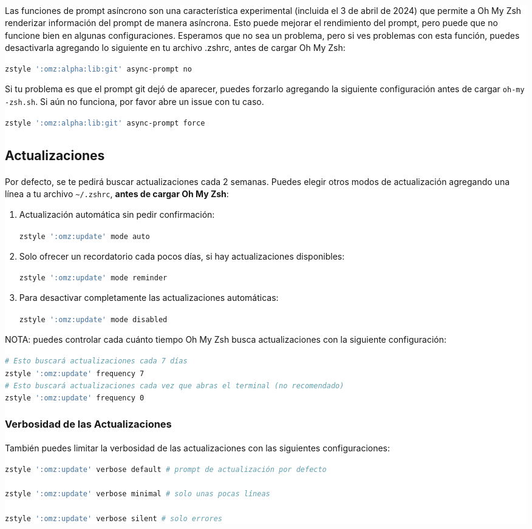 Las funciones de prompt asíncrono son una característica experimental (incluida el 3 de abril de 2024) que permite a Oh My Zsh renderizar información del prompt de manera asíncrona. Esto puede mejorar el rendimiento del prompt, pero puede que no funcione bien en algunas configuraciones. Esperamos que no sea un problema, pero si ves problemas con esta función, puedes desactivarla agregando lo siguiente en tu archivo .zshrc, antes de cargar Oh My Zsh:

```sh
zstyle ':omz:alpha:lib:git' async-prompt no
```

Si tu problema es que el prompt git dejó de aparecer, puedes forzarlo agregando la siguiente configuración antes de cargar `oh-my-zsh.sh`. Si aún no funciona, por favor abre un issue con tu caso.

```sh
zstyle ':omz:alpha:lib:git' async-prompt force
```

## Actualizaciones

Por defecto, se te pedirá buscar actualizaciones cada 2 semanas. Puedes elegir otros modos de actualización agregando una línea a tu archivo `~/.zshrc`, **antes de cargar Oh My Zsh**:

1. Actualización automática sin pedir confirmación:

   ```sh
   zstyle ':omz:update' mode auto
   ```

2. Solo ofrecer un recordatorio cada pocos días, si hay actualizaciones disponibles:

   ```sh
   zstyle ':omz:update' mode reminder
   ```

3. Para desactivar completamente las actualizaciones automáticas:

   ```sh
   zstyle ':omz:update' mode disabled
   ```

NOTA: puedes controlar cada cuánto tiempo Oh My Zsh busca actualizaciones con la siguiente configuración:

```sh
# Esto buscará actualizaciones cada 7 días
zstyle ':omz:update' frequency 7
# Esto buscará actualizaciones cada vez que abras el terminal (no recomendado)
zstyle ':omz:update' frequency 0
```

### Verbosidad de las Actualizaciones

También puedes limitar la verbosidad de las actualizaciones con las siguientes configuraciones:

```sh
zstyle ':omz:update' verbose default # prompt de actualización por defecto

zstyle ':omz:update' verbose minimal # solo unas pocas líneas

zstyle ':omz:update' verbose silent # solo errores
```
